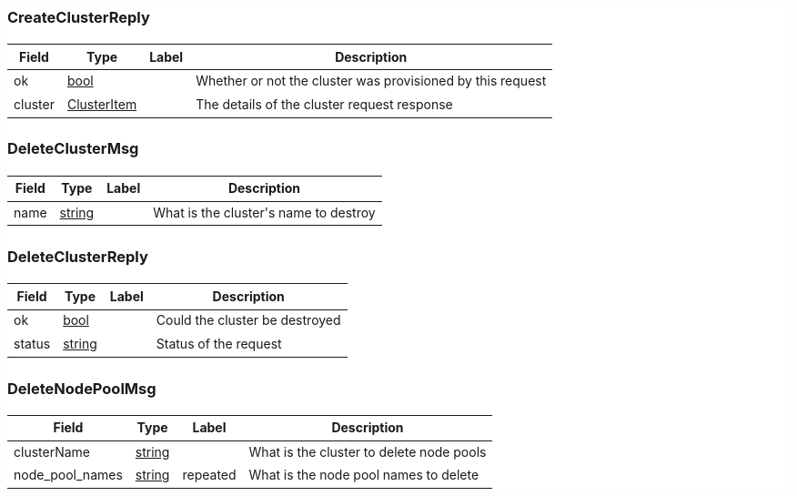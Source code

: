 




<a name="cmassh.CreateClusterReply"></a>

### CreateClusterReply



| Field | Type | Label | Description |
| ----- | ---- | ----- | ----------- |
| ok | [bool](#bool) |  | Whether or not the cluster was provisioned by this request |
| cluster | [ClusterItem](#cmassh.ClusterItem) |  | The details of the cluster request response |






<a name="cmassh.DeleteClusterMsg"></a>

### DeleteClusterMsg



| Field | Type | Label | Description |
| ----- | ---- | ----- | ----------- |
| name | [string](#string) |  | What is the cluster&#39;s name to destroy |






<a name="cmassh.DeleteClusterReply"></a>

### DeleteClusterReply



| Field | Type | Label | Description |
| ----- | ---- | ----- | ----------- |
| ok | [bool](#bool) |  | Could the cluster be destroyed |
| status | [string](#string) |  | Status of the request |






<a name="cmassh.DeleteNodePoolMsg"></a>

### DeleteNodePoolMsg



| Field | Type | Label | Description |
| ----- | ---- | ----- | ----------- |
| clusterName | [string](#string) |  | What is the cluster to delete node pools |
| node_pool_names | [string](#string) | repeated | What is the node pool names to delete |
